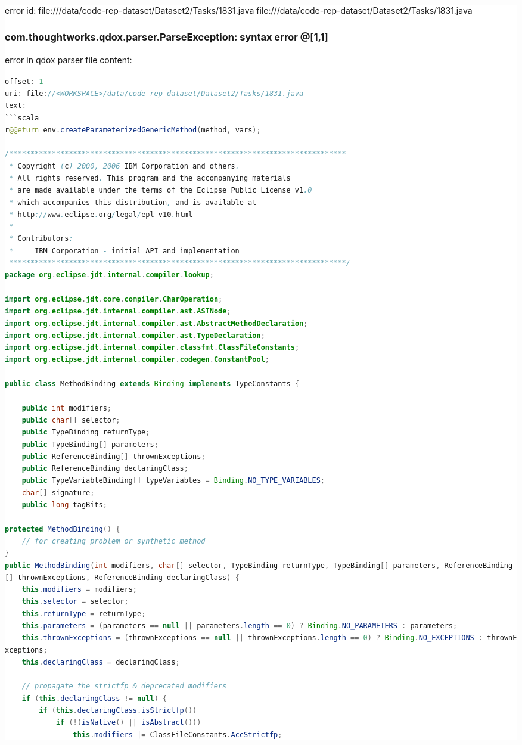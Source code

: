 error id: file://<WORKSPACE>/data/code-rep-dataset/Dataset2/Tasks/1831.java
file://<WORKSPACE>/data/code-rep-dataset/Dataset2/Tasks/1831.java
### com.thoughtworks.qdox.parser.ParseException: syntax error @[1,1]

error in qdox parser
file content:
```java
offset: 1
uri: file://<WORKSPACE>/data/code-rep-dataset/Dataset2/Tasks/1831.java
text:
```scala
r@@eturn env.createParameterizedGenericMethod(method, vars);

/*******************************************************************************
 * Copyright (c) 2000, 2006 IBM Corporation and others.
 * All rights reserved. This program and the accompanying materials
 * are made available under the terms of the Eclipse Public License v1.0
 * which accompanies this distribution, and is available at
 * http://www.eclipse.org/legal/epl-v10.html
 *
 * Contributors:
 *     IBM Corporation - initial API and implementation
 *******************************************************************************/
package org.eclipse.jdt.internal.compiler.lookup;

import org.eclipse.jdt.core.compiler.CharOperation;
import org.eclipse.jdt.internal.compiler.ast.ASTNode;
import org.eclipse.jdt.internal.compiler.ast.AbstractMethodDeclaration;
import org.eclipse.jdt.internal.compiler.ast.TypeDeclaration;
import org.eclipse.jdt.internal.compiler.classfmt.ClassFileConstants;
import org.eclipse.jdt.internal.compiler.codegen.ConstantPool;

public class MethodBinding extends Binding implements TypeConstants {
	
	public int modifiers;
	public char[] selector;
	public TypeBinding returnType;
	public TypeBinding[] parameters;
	public ReferenceBinding[] thrownExceptions;
	public ReferenceBinding declaringClass;
	public TypeVariableBinding[] typeVariables = Binding.NO_TYPE_VARIABLES;
	char[] signature;
	public long tagBits;
	
protected MethodBinding() {
	// for creating problem or synthetic method
}
public MethodBinding(int modifiers, char[] selector, TypeBinding returnType, TypeBinding[] parameters, ReferenceBinding[] thrownExceptions, ReferenceBinding declaringClass) {
	this.modifiers = modifiers;
	this.selector = selector;
	this.returnType = returnType;
	this.parameters = (parameters == null || parameters.length == 0) ? Binding.NO_PARAMETERS : parameters;
	this.thrownExceptions = (thrownExceptions == null || thrownExceptions.length == 0) ? Binding.NO_EXCEPTIONS : thrownExceptions;
	this.declaringClass = declaringClass;
	
	// propagate the strictfp & deprecated modifiers
	if (this.declaringClass != null) {
		if (this.declaringClass.isStrictfp())
			if (!(isNative() || isAbstract()))
				this.modifiers |= ClassFileConstants.AccStrictfp;
```